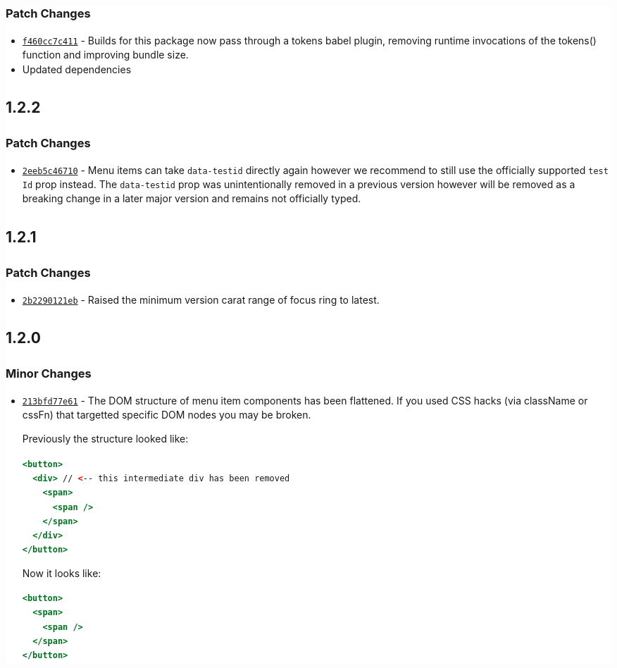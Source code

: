 ### Patch Changes

- [`f460cc7c411`](https://bitbucket.org/atlassian/atlassian-frontend/commits/f460cc7c411) - Builds for this package now pass through a tokens babel plugin, removing runtime invocations of the tokens() function and improving bundle size.
- Updated dependencies

## 1.2.2

### Patch Changes

- [`2eeb5c46710`](https://bitbucket.org/atlassian/atlassian-frontend/commits/2eeb5c46710) - Menu items can take `data-testid` directly again however we recommend to still use the officially supported `testId` prop instead. The `data-testid` prop was unintentionally removed in a previous version however will be removed as a breaking change in a later major version and remains not officially typed.

## 1.2.1

### Patch Changes

- [`2b2290121eb`](https://bitbucket.org/atlassian/atlassian-frontend/commits/2b2290121eb) - Raised the minimum version carat range of focus ring to latest.

## 1.2.0

### Minor Changes

- [`213bfd77e61`](https://bitbucket.org/atlassian/atlassian-frontend/commits/213bfd77e61) - The DOM structure of menu item components has been flattened.
  If you used CSS hacks (via className or cssFn) that targetted specific DOM nodes you may be broken.

  Previously the structure looked like:

  ```jsx
  <button>
    <div> // <-- this intermediate div has been removed
      <span>
        <span />
      </span>
    </div>
  </button>
  ```

  Now it looks like:

  ```jsx
  <button>
    <span>
      <span />
    </span>
  </button>
  ```
